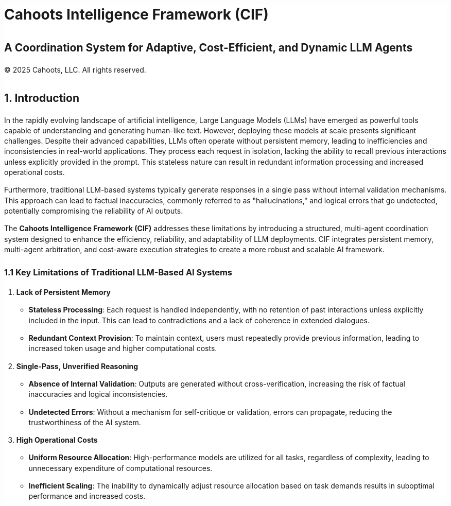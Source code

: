 # Cahoots Intelligence Framework (CIF)

## A Coordination System for Adaptive, Cost-Efficient, and Dynamic LLM Agents

© 2025 Cahoots, LLC. All rights reserved.


## 1. Introduction

In the rapidly evolving landscape of artificial intelligence, Large Language Models (LLMs) have emerged as powerful tools capable of understanding and generating human-like text. However, deploying these models at scale presents significant challenges. Despite their advanced capabilities, LLMs often operate without persistent memory, leading to inefficiencies and inconsistencies in real-world applications. They process each request in isolation, lacking the ability to recall previous interactions unless explicitly provided in the prompt. This stateless nature can result in redundant information processing and increased operational costs.

Furthermore, traditional LLM-based systems typically generate responses in a single pass without internal validation mechanisms. This approach can lead to factual inaccuracies, commonly referred to as "hallucinations," and logical errors that go undetected, potentially compromising the reliability of AI outputs.

The **Cahoots Intelligence Framework (CIF)** addresses these limitations by introducing a structured, multi-agent coordination system designed to enhance the efficiency, reliability, and adaptability of LLM deployments. CIF integrates persistent memory, multi-agent arbitration, and cost-aware execution strategies to create a more robust and scalable AI framework.

### 1.1 Key Limitations of Traditional LLM-Based AI Systems

1. **Lack of Persistent Memory**

   - **Stateless Processing**: Each request is handled independently, with no retention of past interactions unless explicitly included in the input. This can lead to contradictions and a lack of coherence in extended dialogues.

   - **Redundant Context Provision**: To maintain context, users must repeatedly provide previous information, leading to increased token usage and higher computational costs.

2. **Single-Pass, Unverified Reasoning**

   - **Absence of Internal Validation**: Outputs are generated without cross-verification, increasing the risk of factual inaccuracies and logical inconsistencies.

   - **Undetected Errors**: Without a mechanism for self-critique or validation, errors can propagate, reducing the trustworthiness of the AI system.

3. **High Operational Costs**

   - **Uniform Resource Allocation**: High-performance models are utilized for all tasks, regardless of complexity, leading to unnecessary expenditure of computational resources.

   - **Inefficient Scaling**: The inability to dynamically adjust resource allocation based on task demands results in suboptimal performance and increased costs.
